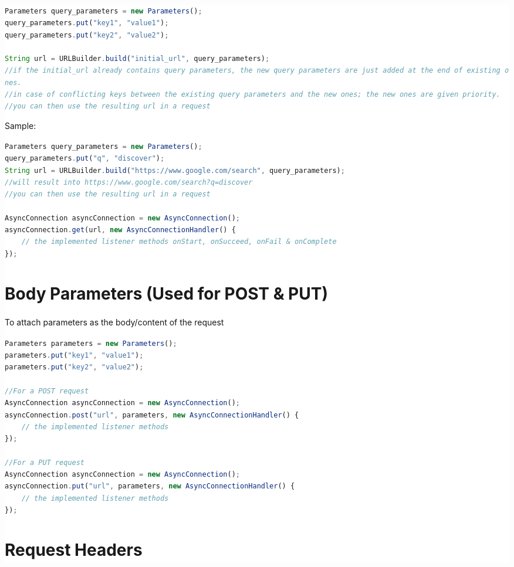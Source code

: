 ``` js
Parameters query_parameters = new Parameters();
query_parameters.put("key1", "value1");
query_parameters.put("key2", "value2");
       
String url = URLBuilder.build("initial_url", query_parameters);
//if the initial_url already contains query parameters, the new query parameters are just added at the end of existing ones.
//in case of conflicting keys between the existing query parameters and the new ones; the new ones are given priority.
//you can then use the resulting url in a request
```
       
Sample:
      
``` js
Parameters query_parameters = new Parameters();
query_parameters.put("q", "discover");
String url = URLBuilder.build("https://www.google.com/search", query_parameters);
//will result into https://www.google.com/search?q=discover
//you can then use the resulting url in a request
       
AsyncConnection asyncConnection = new AsyncConnection();
asyncConnection.get(url, new AsyncConnectionHandler() {
    // the implemented listener methods onStart, onSucceed, onFail & onComplete
});
```
        
        
# Body Parameters (Used for POST & PUT)

To attach parameters as the body/content of the request
      
``` js
Parameters parameters = new Parameters();
parameters.put("key1", "value1");
parameters.put("key2", "value2");
        
//For a POST request
AsyncConnection asyncConnection = new AsyncConnection();
asyncConnection.post("url", parameters, new AsyncConnectionHandler() {  
    // the implemented listener methods 
});
        
//For a PUT request
AsyncConnection asyncConnection = new AsyncConnection();
asyncConnection.put("url", parameters, new AsyncConnectionHandler() {  
    // the implemented listener methods
});
```
             
# Request Headers
